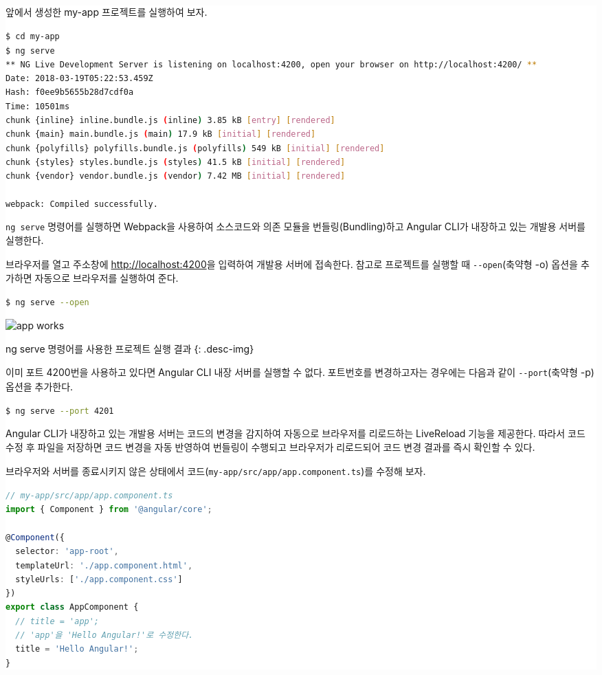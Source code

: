 앞에서 생성한 my-app 프로젝트를 실행하여 보자.

```bash
$ cd my-app
$ ng serve
** NG Live Development Server is listening on localhost:4200, open your browser on http://localhost:4200/ **
Date: 2018-03-19T05:22:53.459Z
Hash: f0ee9b5655b28d7cdf0a
Time: 10501ms
chunk {inline} inline.bundle.js (inline) 3.85 kB [entry] [rendered]
chunk {main} main.bundle.js (main) 17.9 kB [initial] [rendered]
chunk {polyfills} polyfills.bundle.js (polyfills) 549 kB [initial] [rendered]
chunk {styles} styles.bundle.js (styles) 41.5 kB [initial] [rendered]
chunk {vendor} vendor.bundle.js (vendor) 7.42 MB [initial] [rendered]

webpack: Compiled successfully.
```

`ng serve` 명령어를 실행하면 Webpack을 사용하여 소스코드와 의존 모듈을 번들링(Bundling)하고 Angular CLI가 내장하고 있는 개발용 서버를 실행한다.

브라우저를 열고 주소창에 [http://localhost:4200](http://localhost:4200)을 입력하여 개발용 서버에 접속한다. 참고로 프로젝트를 실행할 때 `--open`(축약형 -o) 옵션을 추가하면 자동으로 브라우저를 실행하여 준다.

```bash
$ ng serve --open
```

![app works](./img/ng-serve-1.png)

ng serve 명령어를 사용한 프로젝트 실행 결과
{: .desc-img}

이미 포트 4200번을 사용하고 있다면 Angular CLI 내장 서버를 실행할 수 없다. 포트번호를 변경하고자는 경우에는 다음과 같이 `--port`(축약형 -p) 옵션을 추가한다.

```bash
$ ng serve --port 4201
```

Angular CLI가 내장하고 있는 개발용 서버는 코드의 변경을 감지하여 자동으로 브라우저를 리로드하는 LiveReload 기능을 제공한다. 따라서 코드 수정 후 파일을 저장하면 코드 변경을 자동 반영하여 번들링이 수행되고 브라우저가 리로드되어 코드 변경 결과를 즉시 확인할 수 있다.

브라우저와 서버를 종료시키지 않은 상태에서 코드(`my-app/src/app/app.component.ts`)를 수정해 보자.

```typescript
// my-app/src/app/app.component.ts
import { Component } from '@angular/core';

@Component({
  selector: 'app-root',
  templateUrl: './app.component.html',
  styleUrls: ['./app.component.css']
})
export class AppComponent {
  // title = 'app';
  // 'app'을 'Hello Angular!'로 수정한다.
  title = 'Hello Angular!';
}
```
